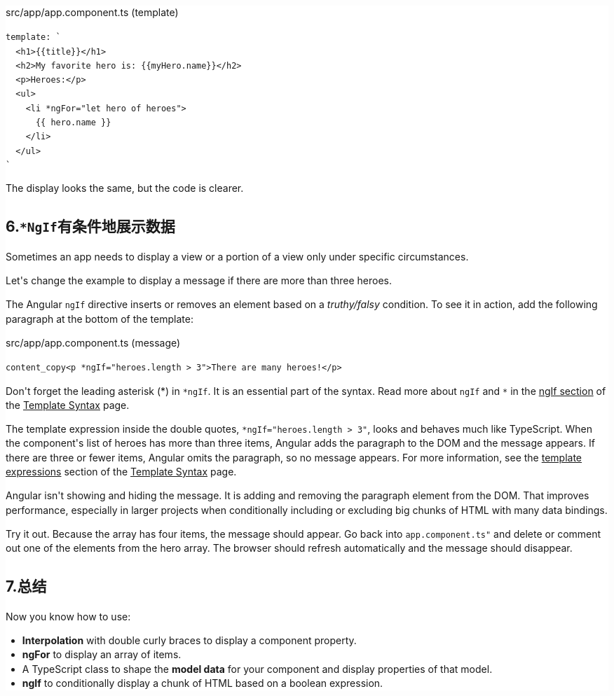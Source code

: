 src/app/app.component.ts (template)

```
template: `
  <h1>{{title}}</h1>
  <h2>My favorite hero is: {{myHero.name}}</h2>
  <p>Heroes:</p>
  <ul>
    <li *ngFor="let hero of heroes">
      {{ hero.name }}
    </li>
  </ul>
`
```

The display looks the same, but the code is clearer.

## 6.`*NgIf`有条件地展示数据

Sometimes an app needs to display a view or a portion of a view only under specific circumstances.

Let's change the example to display a message if there are more than three heroes.

The Angular `ngIf` directive inserts or removes an element based on a *truthy/falsy* condition. To see it in action, add the following paragraph at the bottom of the template:

src/app/app.component.ts (message)

```
content_copy<p *ngIf="heroes.length > 3">There are many heroes!</p>
```

Don't forget the leading asterisk (*) in `*ngIf`. It is an essential part of the syntax. Read more about `ngIf` and `*` in the [ngIf section](https://angular.io/guide/template-syntax#ngIf) of the [Template Syntax](https://angular.io/guide/template-syntax) page.

The template expression inside the double quotes, `*ngIf="heroes.length > 3"`, looks and behaves much like TypeScript. When the component's list of heroes has more than three items, Angular adds the paragraph to the DOM and the message appears. If there are three or fewer items, Angular omits the paragraph, so no message appears. For more information, see the [template expressions](https://angular.io/guide/template-syntax#template-expressions) section of the [Template Syntax](https://angular.io/guide/template-syntax) page.

Angular isn't showing and hiding the message. It is adding and removing the paragraph element from the DOM. That improves performance, especially in larger projects when conditionally including or excluding big chunks of HTML with many data bindings.

Try it out. Because the array has four items, the message should appear. Go back into `app.component.ts"` and delete or comment out one of the elements from the hero array. The browser should refresh automatically and the message should disappear.

## 7.总结

Now you know how to use:

- **Interpolation** with double curly braces to display a component property.
- **ngFor** to display an array of items.
- A TypeScript class to shape the **model data** for your component and display properties of that model.
- **ngIf** to conditionally display a chunk of HTML based on a boolean expression.
